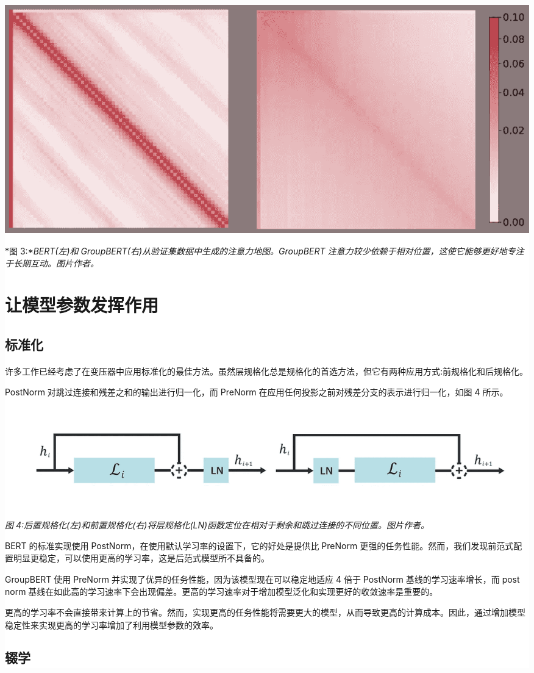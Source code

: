 ![](img/5e755b0ee906a2154d462445a46819a4.png)

*图 3:**BERT(左)和 GroupBERT(右)从验证集数据中生成的注意力地图。GroupBERT 注意力较少依赖于相对位置，这使它能够更好地专注于长期互动。图片作者。*

# 让模型参数发挥作用

## **标准化**

许多工作已经考虑了在变压器中应用标准化的最佳方法。虽然层规格化总是规格化的首选方法，但它有两种应用方式:前规格化和后规格化。

PostNorm 对跳过连接和残差之和的输出进行归一化，而 PreNorm 在应用任何投影之前对残差分支的表示进行归一化，如图 4 所示。

![](img/e7cf82cc4aa104b1e7a98dc10258180b.png)

*图 4:后置规格化(左)和前置规格化(右)将层规格化(LN)函数定位在相对于剩余和跳过连接的不同位置。图片作者。*

BERT 的标准实现使用 PostNorm，在使用默认学习率的设置下，它的好处是提供比 PreNorm 更强的任务性能。然而，我们发现前范式配置明显更稳定，可以使用更高的学习率，这是后范式模型所不具备的。

GroupBERT 使用 PreNorm 并实现了优异的任务性能，因为该模型现在可以稳定地适应 4 倍于 PostNorm 基线的学习速率增长，而 post norm 基线在如此高的学习速率下会出现偏差。更高的学习速率对于增加模型泛化和实现更好的收敛速率是重要的。

更高的学习率不会直接带来计算上的节省。然而，实现更高的任务性能将需要更大的模型，从而导致更高的计算成本。因此，通过增加模型稳定性来实现更高的学习率增加了利用模型参数的效率。

## **辍学**
